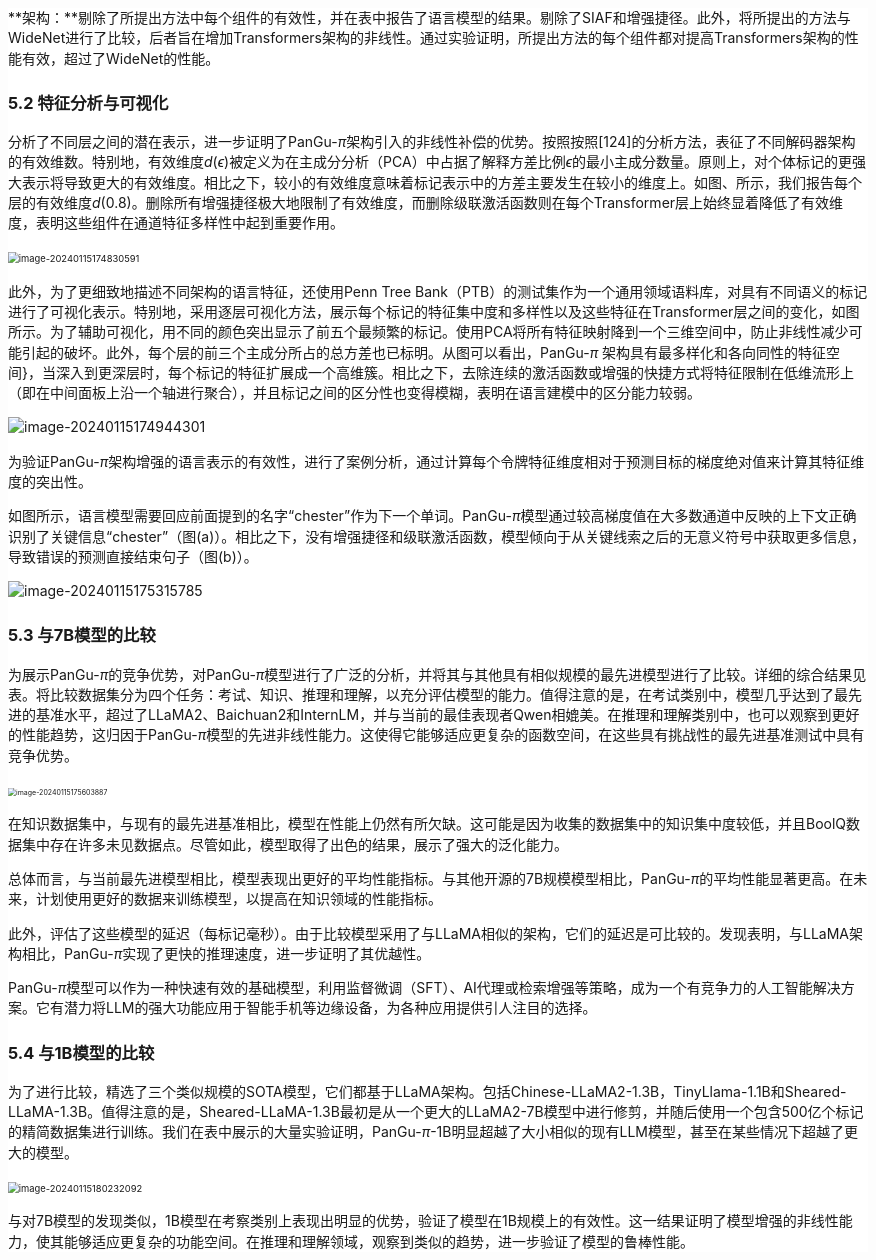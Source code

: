 **架构：**剔除了所提出方法中每个组件的有效性，并在表中报告了语言模型的结果。剔除了SIAF和增强捷径。此外，将所提出的方法与WideNet进行了比较，后者旨在增加Transformers架构的非线性。通过实验证明，所提出方法的每个组件都对提高Transformers架构的性能有效，超过了WideNet的性能。

### 5.2 特征分析与可视化

分析了不同层之间的潜在表示，进一步证明了PanGu-$\pi$架构引入的非线性补偿的优势。按照按照[124]的分析方法，表征了不同解码器架构的有效维数。特别地，有效维度$d(\epsilon)$被定义为在主成分分析（PCA）中占据了解释方差比例$\epsilon$的最小主成分数量。原则上，对个体标记的更强大表示将导致更大的有效维度。相比之下，较小的有效维度意味着标记表示中的方差主要发生在较小的维度上。如图、所示，我们报告每个层的有效维度$d(0.8)$。删除所有增强捷径极大地限制了有效维度，而删除级联激活函数则在每个Transformer层上始终显着降低了有效维度，表明这些组件在通道特征多样性中起到重要作用。

<img src="PanGu-π.assets/image-20240115174830591.png" alt="image-20240115174830591" style="zoom:67%;" />

此外，为了更细致地描述不同架构的语言特征，还使用Penn Tree Bank（PTB）的测试集作为一个通用领域语料库，对具有不同语义的标记进行了可视化表示。特别地，采用逐层可视化方法，展示每个标记的特征集中度和多样性以及这些特征在Transformer层之间的变化，如图所示。为了辅助可视化，用不同的颜色突出显示了前五个最频繁的标记。使用PCA将所有特征映射降到一个三维空间中，防止非线性减少可能引起的破坏。此外，每个层的前三个主成分所占的总方差也已标明。从图可以看出，PanGu-$\pi$ 架构具有最多样化和各向同性的特征空间}，当深入到更深层时，每个标记的特征扩展成一个高维簇。相比之下，去除连续的激活函数或增强的快捷方式将特征限制在低维流形上（即在中间面板上沿一个轴进行聚合），并且标记之间的区分性也变得模糊，表明在语言建模中的区分能力较弱。

<img src="PanGu-π.assets/image-20240115174944301.png" alt="image-20240115174944301"  />

为验证PanGu-$\pi$架构增强的语言表示的有效性，进行了案例分析，通过计算每个令牌特征维度相对于预测目标的梯度绝对值来计算其特征维度的突出性。

如图所示，语言模型需要回应前面提到的名字“chester”作为下一个单词。PanGu-$\pi$模型通过较高梯度值在大多数通道中反映的上下文正确识别了关键信息“chester”（图(a)）。相比之下，没有增强捷径和级联激活函数，模型倾向于从关键线索之后的无意义符号中获取更多信息，导致错误的预测直接结束句子（图(b)）。

![image-20240115175315785](PanGu-π.assets/image-20240115175315785.png)

### 5.3 与7B模型的比较

为展示PanGu-$\pi$的竞争优势，对PanGu-$\pi$模型进行了广泛的分析，并将其与其他具有相似规模的最先进模型进行了比较。详细的综合结果见表。将比较数据集分为四个任务：考试、知识、推理和理解，以充分评估模型的能力。值得注意的是，在考试类别中，模型几乎达到了最先进的基准水平，超过了LLaMA2、Baichuan2和InternLM，并与当前的最佳表现者Qwen相媲美。在推理和理解类别中，也可以观察到更好的性能趋势，这归因于PanGu-$\pi$模型的先进非线性能力。这使得它能够适应更复杂的函数空间，在这些具有挑战性的最先进基准测试中具有竞争优势。

<img src="PanGu-π.assets/image-20240115175603887.png" alt="image-20240115175603887" style="zoom: 50%;" />

在知识数据集中，与现有的最先进基准相比，模型在性能上仍然有所欠缺。这可能是因为收集的数据集中的知识集中度较低，并且BoolQ数据集中存在许多未见数据点。尽管如此，模型取得了出色的结果，展示了强大的泛化能力。

总体而言，与当前最先进模型相比，模型表现出更好的平均性能指标。与其他开源的7B规模模型相比，PanGu-$\pi$的平均性能显著更高。在未来，计划使用更好的数据来训练模型，以提高在知识领域的性能指标。

此外，评估了这些模型的延迟（每标记毫秒）。由于比较模型采用了与LLaMA相似的架构，它们的延迟是可比较的。发现表明，与LLaMA架构相比，PanGu-$\pi$实现了更快的推理速度，进一步证明了其优越性。

PanGu-$\pi$模型可以作为一种快速有效的基础模型，利用监督微调（SFT）、AI代理或检索增强等策略，成为一个有竞争力的人工智能解决方案。它有潜力将LLM的强大功能应用于智能手机等边缘设备，为各种应用提供引人注目的选择。

### 5.4 与1B模型的比较

为了进行比较，精选了三个类似规模的SOTA模型，它们都基于LLaMA架构。包括Chinese-LLaMA2-1.3B，TinyLlama-1.1B和Sheared-LLaMA-1.3B。值得注意的是，Sheared-LLaMA-1.3B最初是从一个更大的LLaMA2-7B模型中进行修剪，并随后使用一个包含500亿个标记的精简数据集进行训练。我们在表中展示的大量实验证明，PanGu-$\pi$-1B明显超越了大小相似的现有LLM模型，甚至在某些情况下超越了更大的模型。

<img src="PanGu-π.assets/image-20240115180232092.png" alt="image-20240115180232092" style="zoom: 67%;" />

与对7B模型的发现类似，1B模型在考察类别上表现出明显的优势，验证了模型在1B规模上的有效性。这一结果证明了模型增强的非线性能力，使其能够适应更复杂的功能空间。在推理和理解领域，观察到类似的趋势，进一步验证了模型的鲁棒性能。
